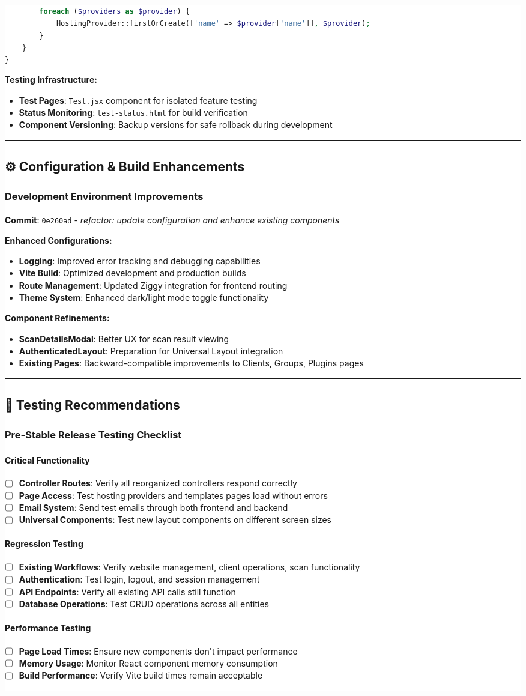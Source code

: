 ```php
        foreach ($providers as $provider) {
            HostingProvider::firstOrCreate(['name' => $provider['name']], $provider);
        }
    }
}
```

**Testing Infrastructure:**
- **Test Pages**: `Test.jsx` component for isolated feature testing
- **Status Monitoring**: `test-status.html` for build verification
- **Component Versioning**: Backup versions for safe rollback during development

---

## ⚙️ **Configuration & Build Enhancements**

### **Development Environment Improvements**
**Commit**: `0e260ad` - *refactor: update configuration and enhance existing components*

**Enhanced Configurations:**
- **Logging**: Improved error tracking and debugging capabilities
- **Vite Build**: Optimized development and production builds
- **Route Management**: Updated Ziggy integration for frontend routing
- **Theme System**: Enhanced dark/light mode toggle functionality

**Component Refinements:**
- **ScanDetailsModal**: Better UX for scan result viewing
- **AuthenticatedLayout**: Preparation for Universal Layout integration
- **Existing Pages**: Backward-compatible improvements to Clients, Groups, Plugins pages

---

## 🧪 **Testing Recommendations**

### **Pre-Stable Release Testing Checklist**

#### **Critical Functionality**
- [ ] **Controller Routes**: Verify all reorganized controllers respond correctly
- [ ] **Page Access**: Test hosting providers and templates pages load without errors
- [ ] **Email System**: Send test emails through both frontend and backend
- [ ] **Universal Components**: Test new layout components on different screen sizes

#### **Regression Testing**
- [ ] **Existing Workflows**: Verify website management, client operations, scan functionality
- [ ] **Authentication**: Test login, logout, and session management
- [ ] **API Endpoints**: Verify all existing API calls still function
- [ ] **Database Operations**: Test CRUD operations across all entities

#### **Performance Testing**
- [ ] **Page Load Times**: Ensure new components don't impact performance
- [ ] **Memory Usage**: Monitor React component memory consumption
- [ ] **Build Performance**: Verify Vite build times remain acceptable

---
